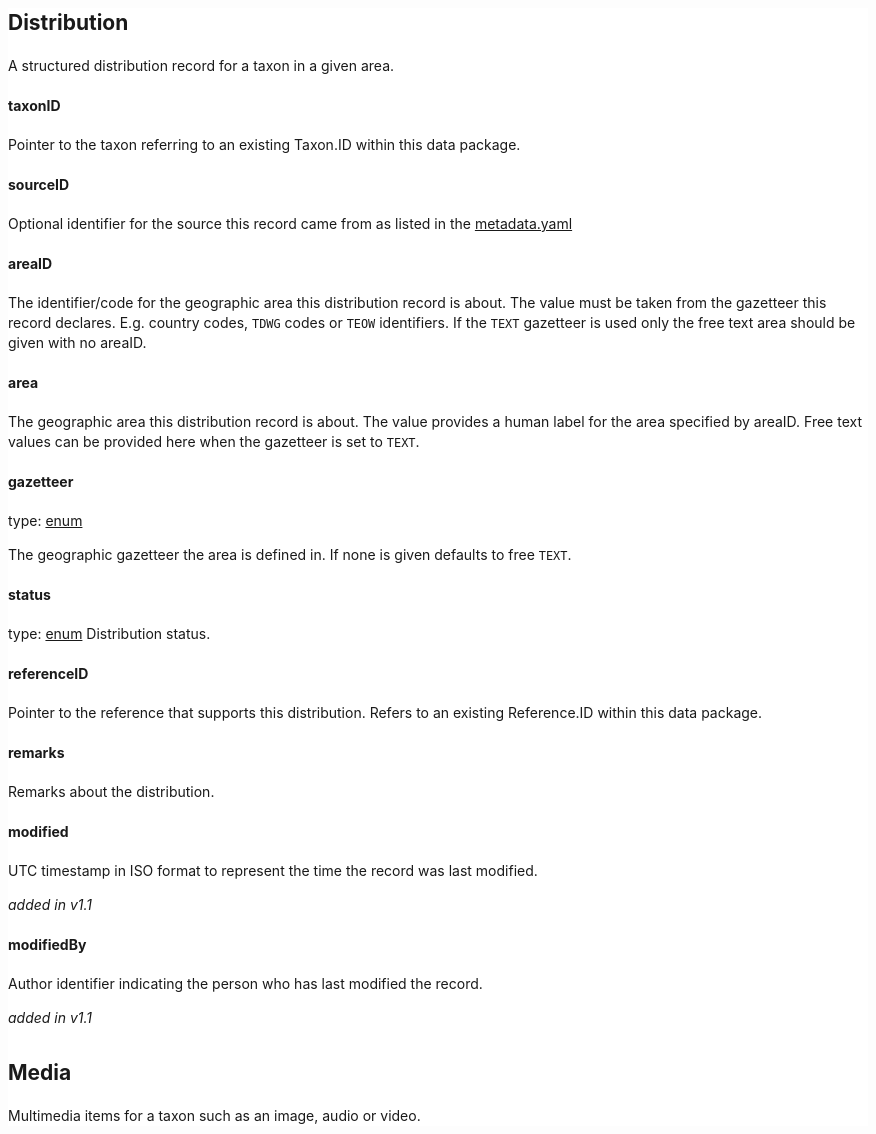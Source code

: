 

## Distribution
A structured distribution record for a taxon in a given area.

#### taxonID
Pointer to the taxon referring to an existing Taxon.ID within this data package.

#### sourceID
Optional identifier for the source this record came from as listed in the [metadata.yaml](metadata.yaml)

#### areaID
The identifier/code for the geographic area this distribution record is about.
The value must be taken from the gazetteer this record declares.
E.g.  country codes, `TDWG` codes or `TEOW` identifiers.
If the `TEXT` gazetteer is used only the free text area should be given with no areaID.

#### area
The geographic area this distribution record is about.
The value provides a human label for the area specified by areaID.
Free text values can be provided here when the gazetteer is set to `TEXT`.

#### gazetteer
type: [enum](http://api.checklistbank.org/vocab/gazetteer)

The geographic gazetteer the area is defined in.
If none is given defaults to free `TEXT`.

#### status
type: [enum](http://api.checklistbank.org/vocab/distributionstatus)
Distribution status.

#### referenceID
Pointer to the reference that supports this distribution. Refers to an existing Reference.ID within this data package.

#### remarks
Remarks about the distribution.

#### modified
UTC timestamp in ISO format to represent the time the record was last modified.

*added in v1.1*

#### modifiedBy
Author identifier indicating the person who has last modified the record.

*added in v1.1*




## Media
Multimedia items for a taxon such as an image, audio or video.

